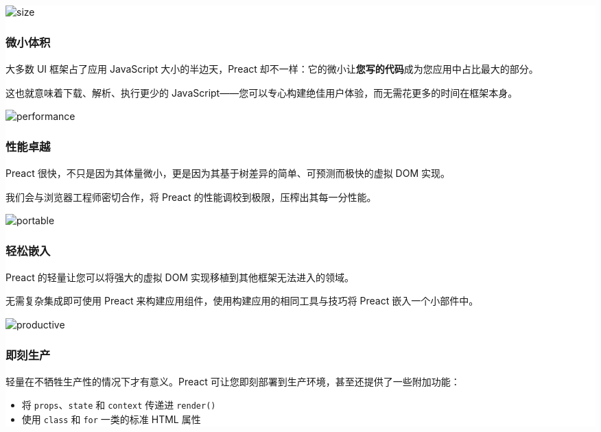 
<section class="home-section">
  <img src="/home/size.svg" alt="size" loading="lazy" decoding="async" width="54" height="54">

  <div>
    <h3>微小体积</h3>
    <p>
    大多数 UI 框架占了应用 JavaScript 大小的半边天，Preact 却不一样：它的微小让<b>您写的代码</b>成为您应用中占比最大的部分。
    </p>
    <p>
      这也就意味着下载、解析、执行更少的 JavaScript——您可以专心构建绝佳用户体验，而无需花更多的时间在框架本身。
    </p>
  </div>
</section>


<section class="home-section">
  <img src="/home/performance.svg" alt="performance" loading="lazy" decoding="async" width="54" height="54">

  <div>
    <h3>性能卓越</h3>
    <p>
      Preact 很快，不只是因为其体量微小，更是因为其基于树差异的简单、可预测而极快的虚拟 DOM 实现。
    </p>
    <p>
      我们会与浏览器工程师密切合作，将 Preact 的性能调校到极限，压榨出其每一分性能。
    </p>
  </div>
</section>


<section class="home-section">
  <img src="/home/portable.svg" alt="portable" loading="lazy" decoding="async" width="54" height="54">

  <div>
    <h3>轻松嵌入</h3>
    <p>
      Preact 的轻量让您可以将强大的虚拟 DOM 实现移植到其他框架无法进入的领域。
    </p>
    <p>
      无需复杂集成即可使用 Preact 来构建应用组件，使用构建应用的相同工具与技巧将 Preact 嵌入一个小部件中。
    </p>
  </div>
</section>


<section class="home-section">
  <img src="/home/productive.svg" alt="productive" loading="lazy" decoding="async" width="54" height="54">

  <div>
    <h3>即刻生产</h3>
    <p>
      轻量在不牺牲生产性的情况下才有意义。Preact 可让您即刻部署到生产环境，甚至还提供了一些附加功能：
    </p>
    <ul>
      <li>将 <code>props</code>、<code>state</code> 和 <code>context</code> 传递进 <code>render()</code></li>
      <li>使用 <code>class</code> 和 <code>for</code> 一类的标准 HTML 属性</li>
    </ul>
  </div>
</section>
